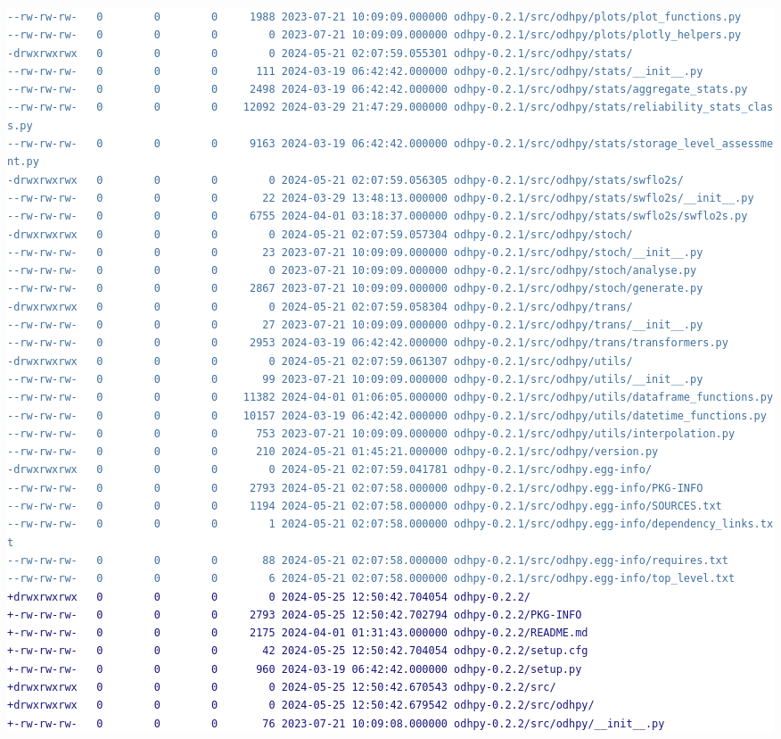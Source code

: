```diff
--rw-rw-rw-   0        0        0     1988 2023-07-21 10:09:09.000000 odhpy-0.2.1/src/odhpy/plots/plot_functions.py
--rw-rw-rw-   0        0        0        0 2023-07-21 10:09:09.000000 odhpy-0.2.1/src/odhpy/plots/plotly_helpers.py
-drwxrwxrwx   0        0        0        0 2024-05-21 02:07:59.055301 odhpy-0.2.1/src/odhpy/stats/
--rw-rw-rw-   0        0        0      111 2024-03-19 06:42:42.000000 odhpy-0.2.1/src/odhpy/stats/__init__.py
--rw-rw-rw-   0        0        0     2498 2024-03-19 06:42:42.000000 odhpy-0.2.1/src/odhpy/stats/aggregate_stats.py
--rw-rw-rw-   0        0        0    12092 2024-03-29 21:47:29.000000 odhpy-0.2.1/src/odhpy/stats/reliability_stats_class.py
--rw-rw-rw-   0        0        0     9163 2024-03-19 06:42:42.000000 odhpy-0.2.1/src/odhpy/stats/storage_level_assessment.py
-drwxrwxrwx   0        0        0        0 2024-05-21 02:07:59.056305 odhpy-0.2.1/src/odhpy/stats/swflo2s/
--rw-rw-rw-   0        0        0       22 2024-03-29 13:48:13.000000 odhpy-0.2.1/src/odhpy/stats/swflo2s/__init__.py
--rw-rw-rw-   0        0        0     6755 2024-04-01 03:18:37.000000 odhpy-0.2.1/src/odhpy/stats/swflo2s/swflo2s.py
-drwxrwxrwx   0        0        0        0 2024-05-21 02:07:59.057304 odhpy-0.2.1/src/odhpy/stoch/
--rw-rw-rw-   0        0        0       23 2023-07-21 10:09:09.000000 odhpy-0.2.1/src/odhpy/stoch/__init__.py
--rw-rw-rw-   0        0        0        0 2023-07-21 10:09:09.000000 odhpy-0.2.1/src/odhpy/stoch/analyse.py
--rw-rw-rw-   0        0        0     2867 2023-07-21 10:09:09.000000 odhpy-0.2.1/src/odhpy/stoch/generate.py
-drwxrwxrwx   0        0        0        0 2024-05-21 02:07:59.058304 odhpy-0.2.1/src/odhpy/trans/
--rw-rw-rw-   0        0        0       27 2023-07-21 10:09:09.000000 odhpy-0.2.1/src/odhpy/trans/__init__.py
--rw-rw-rw-   0        0        0     2953 2024-03-19 06:42:42.000000 odhpy-0.2.1/src/odhpy/trans/transformers.py
-drwxrwxrwx   0        0        0        0 2024-05-21 02:07:59.061307 odhpy-0.2.1/src/odhpy/utils/
--rw-rw-rw-   0        0        0       99 2023-07-21 10:09:09.000000 odhpy-0.2.1/src/odhpy/utils/__init__.py
--rw-rw-rw-   0        0        0    11382 2024-04-01 01:06:05.000000 odhpy-0.2.1/src/odhpy/utils/dataframe_functions.py
--rw-rw-rw-   0        0        0    10157 2024-03-19 06:42:42.000000 odhpy-0.2.1/src/odhpy/utils/datetime_functions.py
--rw-rw-rw-   0        0        0      753 2023-07-21 10:09:09.000000 odhpy-0.2.1/src/odhpy/utils/interpolation.py
--rw-rw-rw-   0        0        0      210 2024-05-21 01:45:21.000000 odhpy-0.2.1/src/odhpy/version.py
-drwxrwxrwx   0        0        0        0 2024-05-21 02:07:59.041781 odhpy-0.2.1/src/odhpy.egg-info/
--rw-rw-rw-   0        0        0     2793 2024-05-21 02:07:58.000000 odhpy-0.2.1/src/odhpy.egg-info/PKG-INFO
--rw-rw-rw-   0        0        0     1194 2024-05-21 02:07:58.000000 odhpy-0.2.1/src/odhpy.egg-info/SOURCES.txt
--rw-rw-rw-   0        0        0        1 2024-05-21 02:07:58.000000 odhpy-0.2.1/src/odhpy.egg-info/dependency_links.txt
--rw-rw-rw-   0        0        0       88 2024-05-21 02:07:58.000000 odhpy-0.2.1/src/odhpy.egg-info/requires.txt
--rw-rw-rw-   0        0        0        6 2024-05-21 02:07:58.000000 odhpy-0.2.1/src/odhpy.egg-info/top_level.txt
+drwxrwxrwx   0        0        0        0 2024-05-25 12:50:42.704054 odhpy-0.2.2/
+-rw-rw-rw-   0        0        0     2793 2024-05-25 12:50:42.702794 odhpy-0.2.2/PKG-INFO
+-rw-rw-rw-   0        0        0     2175 2024-04-01 01:31:43.000000 odhpy-0.2.2/README.md
+-rw-rw-rw-   0        0        0       42 2024-05-25 12:50:42.704054 odhpy-0.2.2/setup.cfg
+-rw-rw-rw-   0        0        0      960 2024-03-19 06:42:42.000000 odhpy-0.2.2/setup.py
+drwxrwxrwx   0        0        0        0 2024-05-25 12:50:42.670543 odhpy-0.2.2/src/
+drwxrwxrwx   0        0        0        0 2024-05-25 12:50:42.679542 odhpy-0.2.2/src/odhpy/
+-rw-rw-rw-   0        0        0       76 2023-07-21 10:09:08.000000 odhpy-0.2.2/src/odhpy/__init__.py
```
